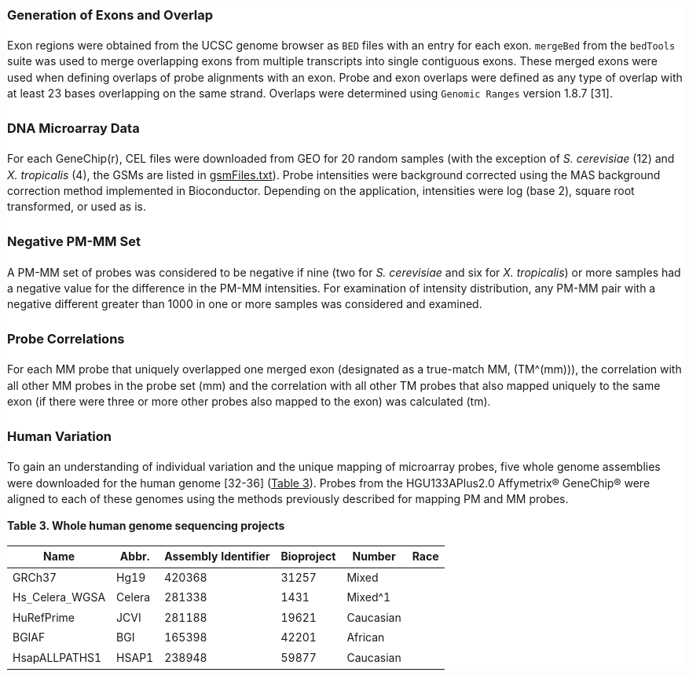 ###	Generation of Exons and Overlap

Exon regions were obtained from the UCSC genome browser as `BED` files with an entry for each exon. `mergeBed` from the
`bedTools` suite was used to merge overlapping exons from multiple transcripts into single contiguous exons. These
merged exons were used when defining overlaps of probe alignments with an exon. Probe and exon overlaps were defined
as any type of overlap with at least 23 bases overlapping on the same strand. Overlaps were determined using `Genomic Ranges` version 1.8.7 [31].

###	DNA Microarray Data

For each GeneChip(r), CEL files were downloaded from GEO for 20 random samples (with the exception of *S. cerevisiae* (12)
and *X. tropicalis* (4), the GSMs are listed in [gsmFiles.txt](https://raw.github.com/rmflight/affyMM/master/gsmFiles.txt)). Probe intensities were background
corrected using the MAS background correction method implemented in Bioconductor. Depending on the application,
intensities were log (base 2), square root transformed, or used as is. 

###	Negative PM-MM Set

A PM-MM set of probes was considered to be negative if nine (two for *S. cerevisiae* and six for *X. tropicalis*) or more
samples had a negative value for the difference in the PM-MM intensities. For examination of intensity distribution,
any PM-MM pair with a negative different greater than 1000 in one or more samples was considered and examined. 

###	Probe Correlations

For each MM probe that uniquely overlapped one merged exon (designated as a true-match MM, (TM^(mm))), the correlation
with all other MM probes in the probe set (mm) and the correlation with all other TM probes that also mapped uniquely
to the same exon (if there were three or more other probes also mapped to the exon) was calculated (tm). 

###	Human Variation

To gain an understanding of individual variation and the unique mapping of microarray probes, five whole genome
assemblies were downloaded for the human genome [32-36] ([Table 3](#t.humanAssemblies)).   Probes from the HGU133APlus2.0 Affymetrix®
GeneChip® were aligned to each of these genomes using the methods previously described for mapping PM and MM probes.

<a id="t.humanAssemblies"></a>

**Table 3. Whole human genome sequencing projects**

Name | Abbr. | Assembly Identifier | Bioproject | Number | Race
-----|-------|---------------------|------------|--------|-----
GRCh37 | Hg19 | 420368 | 31257 | Mixed
Hs`_`Celera`_`WGSA | Celera | 281338 | 1431 | Mixed^1
HuRefPrime | JCVI | 281188 | 19621 | Caucasian
BGIAF | BGI | 165398 | 42201 | African
HsapALLPATHS1 | HSAP1 | 238948 | 59877 | Caucasian
